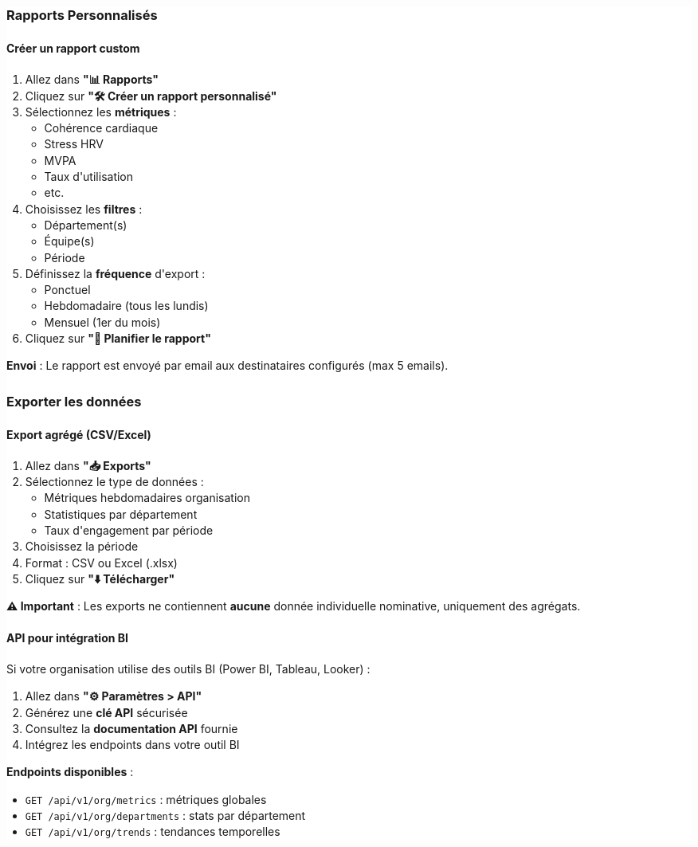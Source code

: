 ### Rapports Personnalisés

#### Créer un rapport custom

1. Allez dans **"📊 Rapports"**
2. Cliquez sur **"🛠️ Créer un rapport personnalisé"**
3. Sélectionnez les **métriques** :
   - Cohérence cardiaque
   - Stress HRV
   - MVPA
   - Taux d'utilisation
   - etc.
4. Choisissez les **filtres** :
   - Département(s)
   - Équipe(s)
   - Période
5. Définissez la **fréquence** d'export :
   - Ponctuel
   - Hebdomadaire (tous les lundis)
   - Mensuel (1er du mois)
6. Cliquez sur **"📅 Planifier le rapport"**

**Envoi** : Le rapport est envoyé par email aux destinataires configurés (max 5 emails).

### Exporter les données

#### Export agrégé (CSV/Excel)

1. Allez dans **"📥 Exports"**
2. Sélectionnez le type de données :
   - Métriques hebdomadaires organisation
   - Statistiques par département
   - Taux d'engagement par période
3. Choisissez la période
4. Format : CSV ou Excel (.xlsx)
5. Cliquez sur **"⬇️ Télécharger"**

**⚠️ Important** : Les exports ne contiennent **aucune** donnée individuelle nominative, uniquement des agrégats.

#### API pour intégration BI

Si votre organisation utilise des outils BI (Power BI, Tableau, Looker) :
1. Allez dans **"⚙️ Paramètres > API"**
2. Générez une **clé API** sécurisée
3. Consultez la **documentation API** fournie
4. Intégrez les endpoints dans votre outil BI

**Endpoints disponibles** :
- `GET /api/v1/org/metrics` : métriques globales
- `GET /api/v1/org/departments` : stats par département
- `GET /api/v1/org/trends` : tendances temporelles
